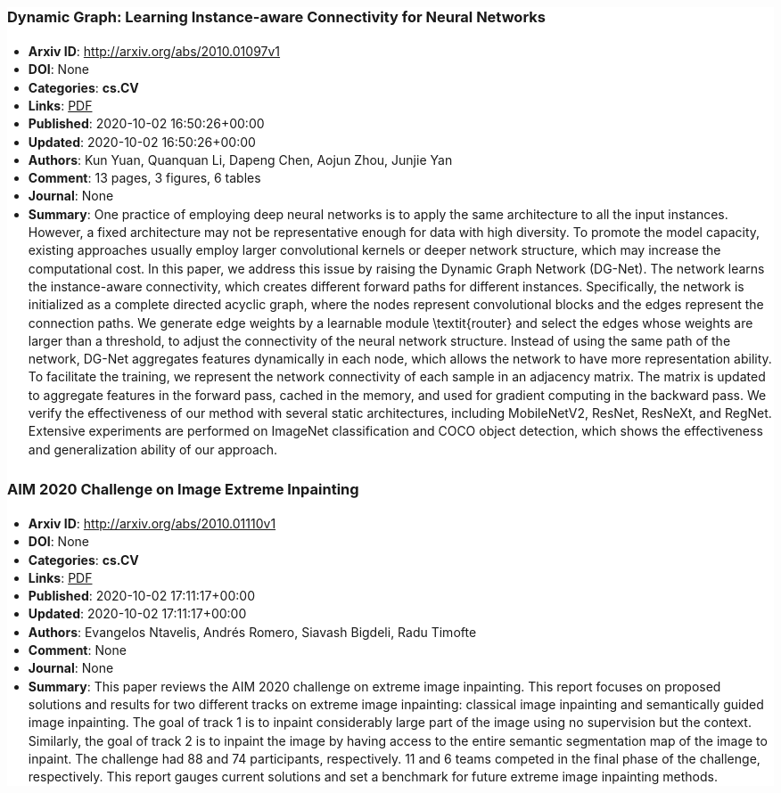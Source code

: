 

### Dynamic Graph: Learning Instance-aware Connectivity for Neural Networks
- **Arxiv ID**: http://arxiv.org/abs/2010.01097v1
- **DOI**: None
- **Categories**: **cs.CV**
- **Links**: [PDF](http://arxiv.org/pdf/2010.01097v1)
- **Published**: 2020-10-02 16:50:26+00:00
- **Updated**: 2020-10-02 16:50:26+00:00
- **Authors**: Kun Yuan, Quanquan Li, Dapeng Chen, Aojun Zhou, Junjie Yan
- **Comment**: 13 pages, 3 figures, 6 tables
- **Journal**: None
- **Summary**: One practice of employing deep neural networks is to apply the same architecture to all the input instances. However, a fixed architecture may not be representative enough for data with high diversity. To promote the model capacity, existing approaches usually employ larger convolutional kernels or deeper network structure, which may increase the computational cost. In this paper, we address this issue by raising the Dynamic Graph Network (DG-Net). The network learns the instance-aware connectivity, which creates different forward paths for different instances. Specifically, the network is initialized as a complete directed acyclic graph, where the nodes represent convolutional blocks and the edges represent the connection paths. We generate edge weights by a learnable module \textit{router} and select the edges whose weights are larger than a threshold, to adjust the connectivity of the neural network structure. Instead of using the same path of the network, DG-Net aggregates features dynamically in each node, which allows the network to have more representation ability. To facilitate the training, we represent the network connectivity of each sample in an adjacency matrix. The matrix is updated to aggregate features in the forward pass, cached in the memory, and used for gradient computing in the backward pass. We verify the effectiveness of our method with several static architectures, including MobileNetV2, ResNet, ResNeXt, and RegNet. Extensive experiments are performed on ImageNet classification and COCO object detection, which shows the effectiveness and generalization ability of our approach.



### AIM 2020 Challenge on Image Extreme Inpainting
- **Arxiv ID**: http://arxiv.org/abs/2010.01110v1
- **DOI**: None
- **Categories**: **cs.CV**
- **Links**: [PDF](http://arxiv.org/pdf/2010.01110v1)
- **Published**: 2020-10-02 17:11:17+00:00
- **Updated**: 2020-10-02 17:11:17+00:00
- **Authors**: Evangelos Ntavelis, Andrés Romero, Siavash Bigdeli, Radu Timofte
- **Comment**: None
- **Journal**: None
- **Summary**: This paper reviews the AIM 2020 challenge on extreme image inpainting. This report focuses on proposed solutions and results for two different tracks on extreme image inpainting: classical image inpainting and semantically guided image inpainting. The goal of track 1 is to inpaint considerably large part of the image using no supervision but the context. Similarly, the goal of track 2 is to inpaint the image by having access to the entire semantic segmentation map of the image to inpaint. The challenge had 88 and 74 participants, respectively. 11 and 6 teams competed in the final phase of the challenge, respectively. This report gauges current solutions and set a benchmark for future extreme image inpainting methods.
